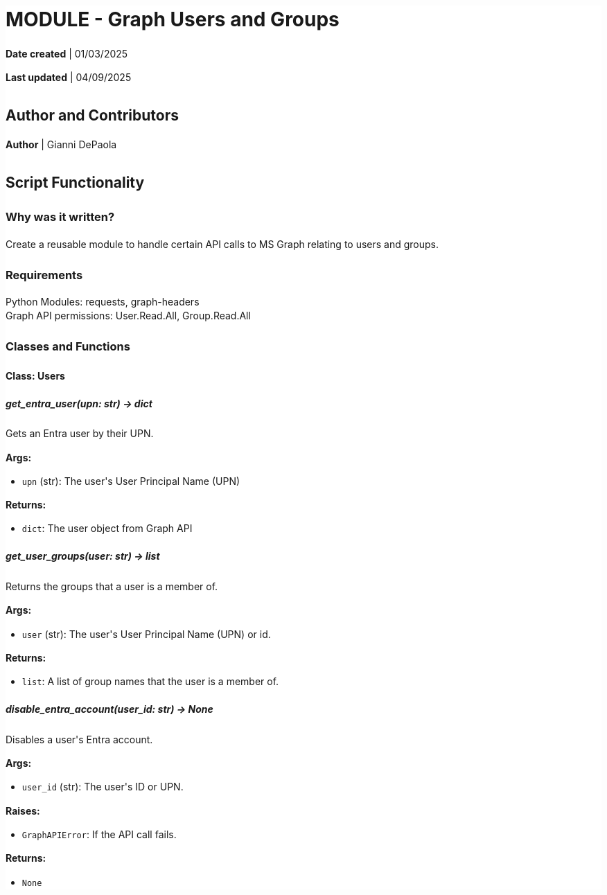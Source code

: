 # MODULE - Graph Users and Groups

**Date created** | 01/03/2025

**Last updated** | 04/09/2025

## Author and Contributors

**Author** | Gianni DePaola

## Script Functionality

### Why was it written?
Create a reusable module to handle certain API calls to MS Graph relating to users and groups.

### Requirements
Python Modules: requests, graph-headers  
Graph API permissions: User.Read.All, Group.Read.All

### Classes and Functions

#### Class: Users
##### get_entra_user(upn: str) -> dict
Gets an Entra user by their UPN.

**Args:**
- `upn` (str): The user's User Principal Name (UPN)

**Returns:**
- `dict`: The user object from Graph API

##### get_user_groups(user: str) -> list
Returns the groups that a user is a member of.

**Args:**
- `user` (str): The user's User Principal Name (UPN) or id.

**Returns:**
- `list`: A list of group names that the user is a member of.

##### disable_entra_account(user_id: str) -> None
Disables a user's Entra account.

**Args:**
- `user_id` (str): The user's ID or UPN.

**Raises:**
- `GraphAPIError`: If the API call fails.

**Returns:**
- `None`
